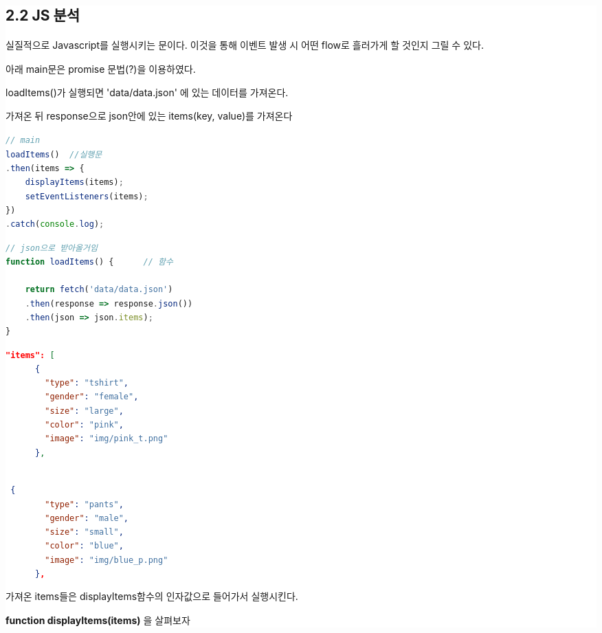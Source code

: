 ## 2.2 JS 분석

실질적으로 Javascript를 실행시키는 문이다. 이것을 통해 이벤트 발생 시 어떤 flow로 흘러가게 할 것인지 그릴 수 있다. 

아래 main문은 promise 문법(?)을 이용하였다. 

loadItems()가 실행되면 'data/data.json' 에 있는 데이터를 가져온다.

가져온 뒤 response으로 json안에 있는 items(key, value)를 가져온다

```jsx
// main
loadItems()  //실행문
.then(items => {
    displayItems(items);
    setEventListeners(items);
})
.catch(console.log);
```

```jsx
// json으로 받아올거임
function loadItems() {      // 함수
    
    return fetch('data/data.json')
    .then(response => response.json())
    .then(json => json.items);
}
```

```json
"items": [
      {
        "type": "tshirt",
        "gender": "female",
        "size": "large",
        "color": "pink",
        "image": "img/pink_t.png"
      },
     
```

```json
 {
        "type": "pants",
        "gender": "male",
        "size": "small",
        "color": "blue",
        "image": "img/blue_p.png"
      },

```

가져온 items들은 displayItems함수의 인자값으로 들어가서 실행시킨다. 

**function displayItems(items)** 을  살펴보자
